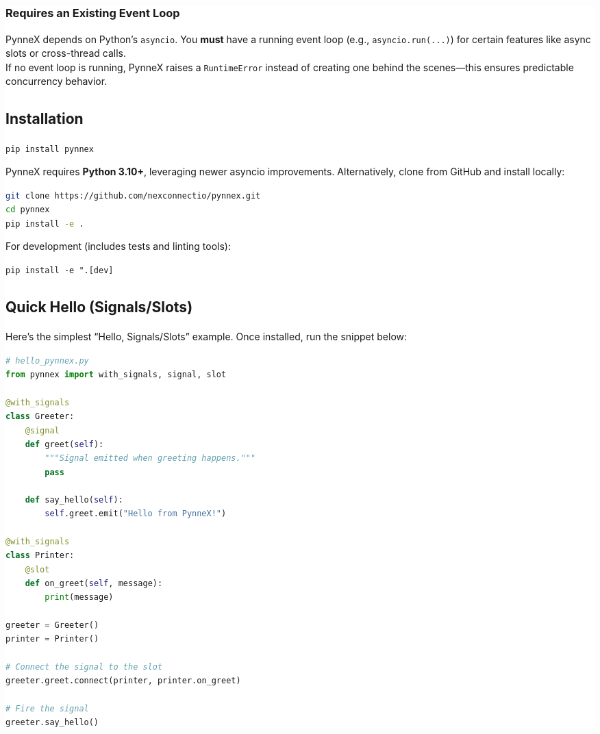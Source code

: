 ### **Requires an Existing Event Loop**

PynneX depends on Python’s `asyncio`. You **must** have a running event loop (e.g., `asyncio.run(...)`) for certain features like async slots or cross-thread calls.  
If no event loop is running, PynneX raises a `RuntimeError` instead of creating one behind the scenes—this ensures predictable concurrency behavior.

## Installation

```bash
pip install pynnex
```

PynneX requires **Python 3.10+**, leveraging newer asyncio improvements.
Alternatively, clone from GitHub and install locally: 

```bash
git clone https://github.com/nexconnectio/pynnex.git
cd pynnex
pip install -e .
```

For development (includes tests and linting tools):
```
pip install -e ".[dev]
```

## Quick Hello (Signals/Slots)

Here’s the simplest “Hello, Signals/Slots” example. Once installed, run the snippet below:

```python
# hello_pynnex.py
from pynnex import with_signals, signal, slot

@with_signals
class Greeter:
    @signal
    def greet(self):
        """Signal emitted when greeting happens."""
        pass

    def say_hello(self):
        self.greet.emit("Hello from PynneX!")

@with_signals
class Printer:
    @slot
    def on_greet(self, message):
        print(message)

greeter = Greeter()
printer = Printer()

# Connect the signal to the slot
greeter.greet.connect(printer, printer.on_greet)

# Fire the signal
greeter.say_hello()
```
